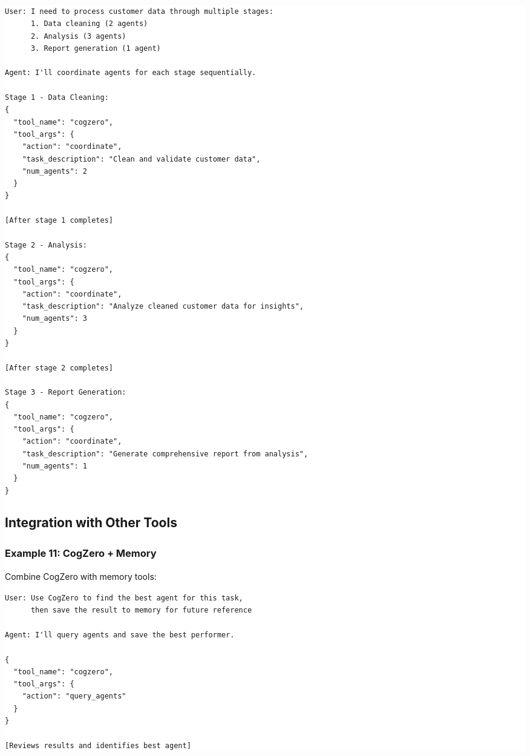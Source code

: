 ```
User: I need to process customer data through multiple stages:
      1. Data cleaning (2 agents)
      2. Analysis (3 agents)
      3. Report generation (1 agent)

Agent: I'll coordinate agents for each stage sequentially.

Stage 1 - Data Cleaning:
{
  "tool_name": "cogzero",
  "tool_args": {
    "action": "coordinate",
    "task_description": "Clean and validate customer data",
    "num_agents": 2
  }
}

[After stage 1 completes]

Stage 2 - Analysis:
{
  "tool_name": "cogzero",
  "tool_args": {
    "action": "coordinate",
    "task_description": "Analyze cleaned customer data for insights",
    "num_agents": 3
  }
}

[After stage 2 completes]

Stage 3 - Report Generation:
{
  "tool_name": "cogzero",
  "tool_args": {
    "action": "coordinate",
    "task_description": "Generate comprehensive report from analysis",
    "num_agents": 1
  }
}
```

## Integration with Other Tools

### Example 11: CogZero + Memory

Combine CogZero with memory tools:

```
User: Use CogZero to find the best agent for this task, 
      then save the result to memory for future reference

Agent: I'll query agents and save the best performer.

{
  "tool_name": "cogzero",
  "tool_args": {
    "action": "query_agents"
  }
}

[Reviews results and identifies best agent]

```